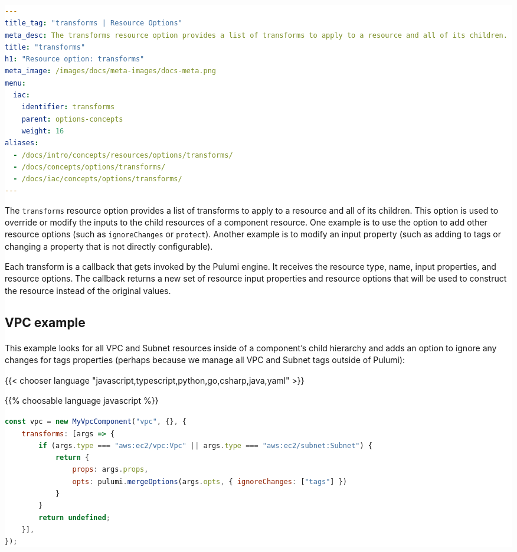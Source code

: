 ```yaml
---
title_tag: "transforms | Resource Options"
meta_desc: The transforms resource option provides a list of transforms to apply to a resource and all of its children.
title: "transforms"
h1: "Resource option: transforms"
meta_image: /images/docs/meta-images/docs-meta.png
menu:
  iac:
    identifier: transforms
    parent: options-concepts
    weight: 16
aliases:
  - /docs/intro/concepts/resources/options/transforms/
  - /docs/concepts/options/transforms/
  - /docs/iac/concepts/options/transforms/
---
```


The `transforms` resource option provides a list of transforms to apply to a resource and all of its children. This option is used to override or modify the inputs to the child resources of a component resource. One example is to use the option to add other resource options (such as `ignoreChanges` or `protect`). Another example is to modify an input property (such as adding to tags or changing a property that is not directly configurable).

Each transform is a callback that gets invoked by the Pulumi engine. It receives the resource type, name, input properties, and resource options. The callback returns a new set of resource input properties and resource options that will be used to construct the resource instead of the original values.

## VPC example

This example looks for all VPC and Subnet resources inside of a component’s child hierarchy and adds an option to ignore any changes for tags properties (perhaps because we manage all VPC and Subnet tags outside of Pulumi):

{{< chooser language "javascript,typescript,python,go,csharp,java,yaml" >}}

{{% choosable language javascript %}}

```javascript
const vpc = new MyVpcComponent("vpc", {}, {
    transforms: [args => {
        if (args.type === "aws:ec2/vpc:Vpc" || args.type === "aws:ec2/subnet:Subnet") {
            return {
                props: args.props,
                opts: pulumi.mergeOptions(args.opts, { ignoreChanges: ["tags"] })
            }
        }
        return undefined;
    }],
});
```
